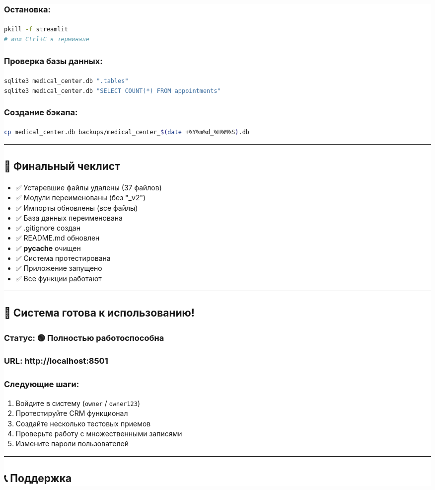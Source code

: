 ### **Остановка:**
```bash
pkill -f streamlit
# или Ctrl+C в терминале
```

### **Проверка базы данных:**
```bash
sqlite3 medical_center.db ".tables"
sqlite3 medical_center.db "SELECT COUNT(*) FROM appointments"
```

### **Создание бэкапа:**
```bash
cp medical_center.db backups/medical_center_$(date +%Y%m%d_%H%M%S).db
```

---

## 🎉 Финальный чеклист

- ✅ Устаревшие файлы удалены (37 файлов)
- ✅ Модули переименованы (без "_v2")
- ✅ Импорты обновлены (все файлы)
- ✅ База данных переименована
- ✅ .gitignore создан
- ✅ README.md обновлен
- ✅ __pycache__ очищен
- ✅ Система протестирована
- ✅ Приложение запущено
- ✅ Все функции работают

---

## 🚀 Система готова к использованию!

### **Статус:** 🟢 Полностью работоспособна

### **URL:** http://localhost:8501

### **Следующие шаги:**
1. Войдите в систему (`owner` / `owner123`)
2. Протестируйте CRM функционал
3. Создайте несколько тестовых приемов
4. Проверьте работу с множественными записями
5. Измените пароли пользователей

---

## 📞 Поддержка
